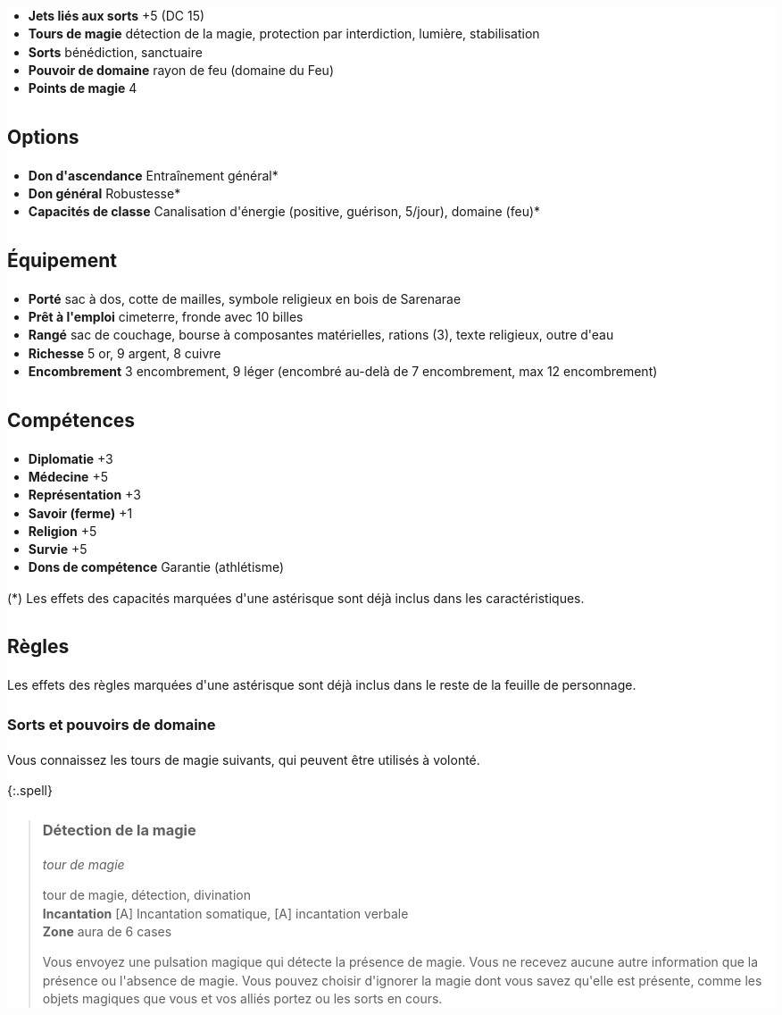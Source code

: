 * **Jets liés aux sorts** +5 (DC 15)
* **Tours de magie** détection de la magie, protection par interdiction, lumière, stabilisation
* **Sorts** bénédiction, sanctuaire
* **Pouvoir de domaine** rayon de feu (domaine du Feu)
* **Points de magie** 4

## Options

* **Don d'ascendance** Entraînement général*
* **Don général** Robustesse*
* **Capacités de classe** Canalisation d'énergie (positive, guérison, 5/jour), domaine (feu)*

## Équipement

* **Porté** sac à dos, cotte de mailles, symbole religieux en bois de Sarenarae
* **Prêt à l'emploi** cimeterre, fronde avec 10 billes
* **Rangé** sac de couchage, bourse à composantes matérielles, rations (3), texte religieux, outre d'eau
* **Richesse** 5 or, 9 argent, 8 cuivre
* **Encombrement** 3 encombrement, 9 léger (encombré au-delà de 7 encombrement, max 12 encombrement)

## Compétences

* **Diplomatie** +3
* **Médecine** +5
* **Représentation** +3
* **Savoir (ferme)** +1
* **Religion** +5
* **Survie** +5
* **Dons de compétence** Garantie (athlétisme)

(*) Les effets des capacités marquées d'une astérisque sont déjà inclus dans les caractéristiques.

## Règles

Les effets des règles marquées d'une astérisque sont déjà inclus dans le reste de la feuille de personnage.

### Sorts et pouvoirs de domaine

Vous connaissez les tours de magie suivants, qui peuvent être utilisés à volonté.

{:.spell}
> ### Détection de la magie
> *tour de magie*
>
> tour de magie, détection, divination  
> **Incantation** [A] Incantation somatique, [A] incantation verbale  
> **Zone** aura de 6 cases
>
> Vous envoyez une pulsation magique qui détecte la présence de magie.
> Vous ne recevez aucune autre information que la présence ou l'absence de magie.
> Vous pouvez choisir d'ignorer la magie dont vous savez qu'elle est présente, comme les objets magiques que vous et vos alliés portez ou les sorts en cours.
